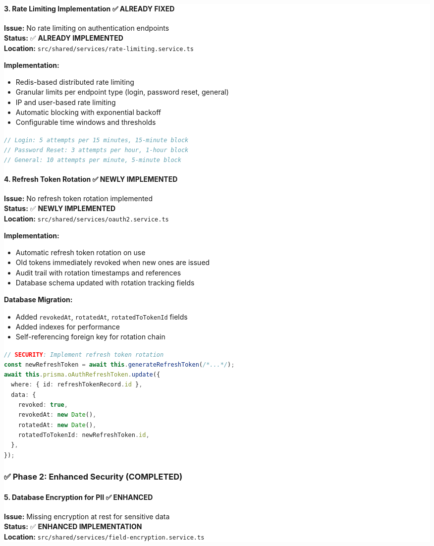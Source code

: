 #### 3. Rate Limiting Implementation ✅ ALREADY FIXED
**Issue:** No rate limiting on authentication endpoints  
**Status:** ✅ **ALREADY IMPLEMENTED**  
**Location:** `src/shared/services/rate-limiting.service.ts`  

**Implementation:**
- Redis-based distributed rate limiting
- Granular limits per endpoint type (login, password reset, general)
- IP and user-based rate limiting
- Automatic blocking with exponential backoff
- Configurable time windows and thresholds

```typescript
// Login: 5 attempts per 15 minutes, 15-minute block
// Password Reset: 3 attempts per hour, 1-hour block
// General: 10 attempts per minute, 5-minute block
```

#### 4. Refresh Token Rotation ✅ NEWLY IMPLEMENTED
**Issue:** No refresh token rotation implemented  
**Status:** ✅ **NEWLY IMPLEMENTED**  
**Location:** `src/shared/services/oauth2.service.ts`  

**Implementation:**
- Automatic refresh token rotation on use
- Old tokens immediately revoked when new ones are issued
- Audit trail with rotation timestamps and references
- Database schema updated with rotation tracking fields

**Database Migration:**
- Added `revokedAt`, `rotatedAt`, `rotatedToTokenId` fields
- Added indexes for performance
- Self-referencing foreign key for rotation chain

```typescript
// SECURITY: Implement refresh token rotation
const newRefreshToken = await this.generateRefreshToken(/*...*/);
await this.prisma.oAuthRefreshToken.update({
  where: { id: refreshTokenRecord.id },
  data: {
    revoked: true,
    revokedAt: new Date(),
    rotatedAt: new Date(),
    rotatedToTokenId: newRefreshToken.id,
  },
});
```

### ✅ Phase 2: Enhanced Security (COMPLETED)

#### 5. Database Encryption for PII ✅ ENHANCED
**Issue:** Missing encryption at rest for sensitive data  
**Status:** ✅ **ENHANCED IMPLEMENTATION**  
**Location:** `src/shared/services/field-encryption.service.ts`  
